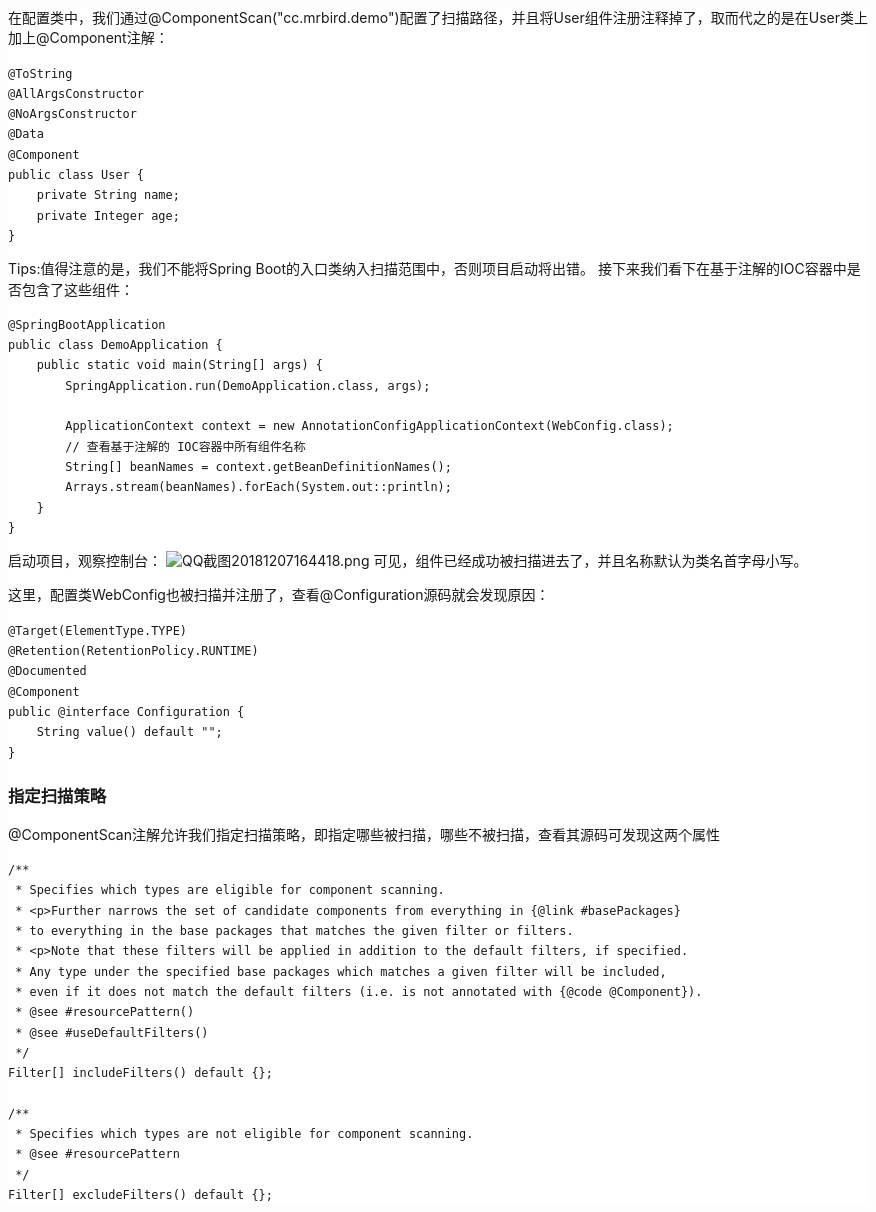 在配置类中，我们通过@ComponentScan("cc.mrbird.demo")配置了扫描路径，并且将User组件注册注释掉了，取而代之的是在User类上加上@Component注解：
```
@ToString
@AllArgsConstructor
@NoArgsConstructor
@Data
@Component
public class User {
    private String name;
    private Integer age;
}
```

Tips:值得注意的是，我们不能将Spring Boot的入口类纳入扫描范围中，否则项目启动将出错。
接下来我们看下在基于注解的IOC容器中是否包含了这些组件：
```
@SpringBootApplication
public class DemoApplication {
    public static void main(String[] args) {
        SpringApplication.run(DemoApplication.class, args);

        ApplicationContext context = new AnnotationConfigApplicationContext(WebConfig.class);
        // 查看基于注解的 IOC容器中所有组件名称
        String[] beanNames = context.getBeanDefinitionNames();
        Arrays.stream(beanNames).forEach(System.out::println);
    }
}
```

启动项目，观察控制台：
![QQ截图20181207164418.png](https://i.loli.net/2019/11/06/843mfaP5ljxdpbD.png)
可见，组件已经成功被扫描进去了，并且名称默认为类名首字母小写。

这里，配置类WebConfig也被扫描并注册了，查看@Configuration源码就会发现原因：
```
@Target(ElementType.TYPE)
@Retention(RetentionPolicy.RUNTIME)
@Documented
@Component
public @interface Configuration {
    String value() default "";
}
```

### 指定扫描策略
@ComponentScan注解允许我们指定扫描策略，即指定哪些被扫描，哪些不被扫描，查看其源码可发现这两个属性
```
/**
 * Specifies which types are eligible for component scanning.
 * <p>Further narrows the set of candidate components from everything in {@link #basePackages}
 * to everything in the base packages that matches the given filter or filters.
 * <p>Note that these filters will be applied in addition to the default filters, if specified.
 * Any type under the specified base packages which matches a given filter will be included,
 * even if it does not match the default filters (i.e. is not annotated with {@code @Component}).
 * @see #resourcePattern()
 * @see #useDefaultFilters()
 */
Filter[] includeFilters() default {};

/**
 * Specifies which types are not eligible for component scanning.
 * @see #resourcePattern
 */
Filter[] excludeFilters() default {};
```
